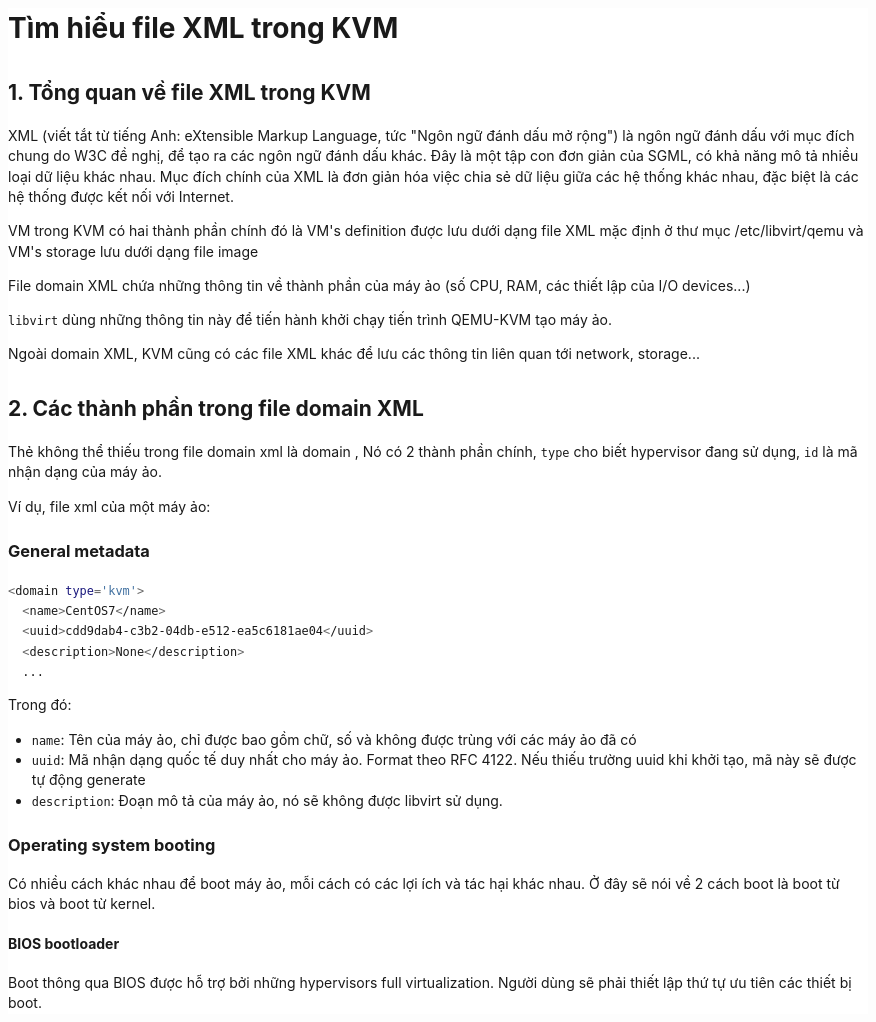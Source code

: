 # Tìm hiểu file XML trong KVM

## 1. Tổng quan về file XML trong KVM

XML (viết tắt từ tiếng Anh: eXtensible Markup Language, tức "Ngôn ngữ đánh dấu mở rộng") là ngôn ngữ đánh dấu với mục đích chung do W3C đề nghị, để tạo ra các ngôn ngữ đánh dấu khác. Đây là một tập con đơn giản của SGML, có khả năng mô tả nhiều loại dữ liệu khác nhau. Mục đích chính của XML là đơn giản hóa việc chia sẻ dữ liệu giữa các hệ thống khác nhau, đặc biệt là các hệ thống được kết nối với Internet.

VM trong KVM có hai thành phần chính đó là VM's definition được lưu dưới dạng file XML mặc định ở thư mục /etc/libvirt/qemu và VM's storage lưu dưới dạng file image

File domain XML chứa những thông tin về thành phần của máy ảo (số CPU, RAM, các thiết lập của I/O devices...)

`libvirt` dùng những thông tin này để tiến hành khởi chạy tiến trình QEMU-KVM tạo máy ảo.

Ngoài domain XML, KVM cũng có các file XML khác để lưu các thông tin liên quan tới network, storage...

## 2.  Các thành phần trong file domain XML

Thẻ không thể thiếu trong file domain xml là domain , Nó có 2 thành phần chính, `type` cho biết hypervisor đang sử dụng, `id` là mã nhận dạng của máy ảo.

Ví dụ, file xml của một máy ảo:

### General metadata

```sh
<domain type='kvm'>
  <name>CentOS7</name>
  <uuid>cdd9dab4-c3b2-04db-e512-ea5c6181ae04</uuid>
  <description>None</description>
  ...
```

Trong đó:

* `name`: Tên của máy ảo, chỉ được bao gồm chữ, số và không được trùng với các máy ảo đã có
* `uuid`: Mã nhận dạng quốc tế duy nhất cho máy ảo. Format theo RFC 4122. Nếu thiếu trường uuid khi khởi tạo, mã này sẽ được tự động generate
* `description`: Đoạn mô tả của máy ảo, nó sẽ không được libvirt sử dụng.


### Operating system booting

Có nhiều cách khác nhau để boot máy ảo, mỗi cách có các lợi ích và tác hại khác nhau. Ở đây sẽ nói về 2 cách boot là boot từ bios và boot từ kernel.

#### BIOS bootloader

Boot thông qua BIOS được hỗ trợ bởi những hypervisors full virtualization. Người dùng sẽ phải thiết lập thứ tự ưu tiên các thiết bị boot.
